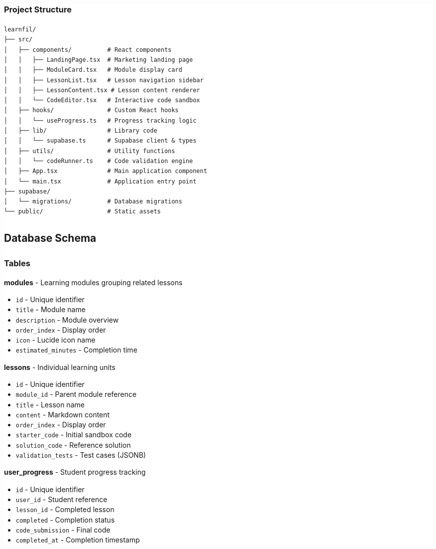 ### Project Structure

```
learnfil/
├── src/
│   ├── components/          # React components
│   │   ├── LandingPage.tsx  # Marketing landing page
│   │   ├── ModuleCard.tsx   # Module display card
│   │   ├── LessonList.tsx   # Lesson navigation sidebar
│   │   ├── LessonContent.tsx # Lesson content renderer
│   │   └── CodeEditor.tsx   # Interactive code sandbox
│   ├── hooks/               # Custom React hooks
│   │   └── useProgress.ts   # Progress tracking logic
│   ├── lib/                 # Library code
│   │   └── supabase.ts      # Supabase client & types
│   ├── utils/               # Utility functions
│   │   └── codeRunner.ts    # Code validation engine
│   ├── App.tsx              # Main application component
│   └── main.tsx             # Application entry point
├── supabase/
│   └── migrations/          # Database migrations
└── public/                  # Static assets
```

## Database Schema

### Tables

**modules** - Learning modules grouping related lessons
- `id` - Unique identifier
- `title` - Module name
- `description` - Module overview
- `order_index` - Display order
- `icon` - Lucide icon name
- `estimated_minutes` - Completion time

**lessons** - Individual learning units
- `id` - Unique identifier
- `module_id` - Parent module reference
- `title` - Lesson name
- `content` - Markdown content
- `order_index` - Display order
- `starter_code` - Initial sandbox code
- `solution_code` - Reference solution
- `validation_tests` - Test cases (JSONB)

**user_progress** - Student progress tracking
- `id` - Unique identifier
- `user_id` - Student reference
- `lesson_id` - Completed lesson
- `completed` - Completion status
- `code_submission` - Final code
- `completed_at` - Completion timestamp
